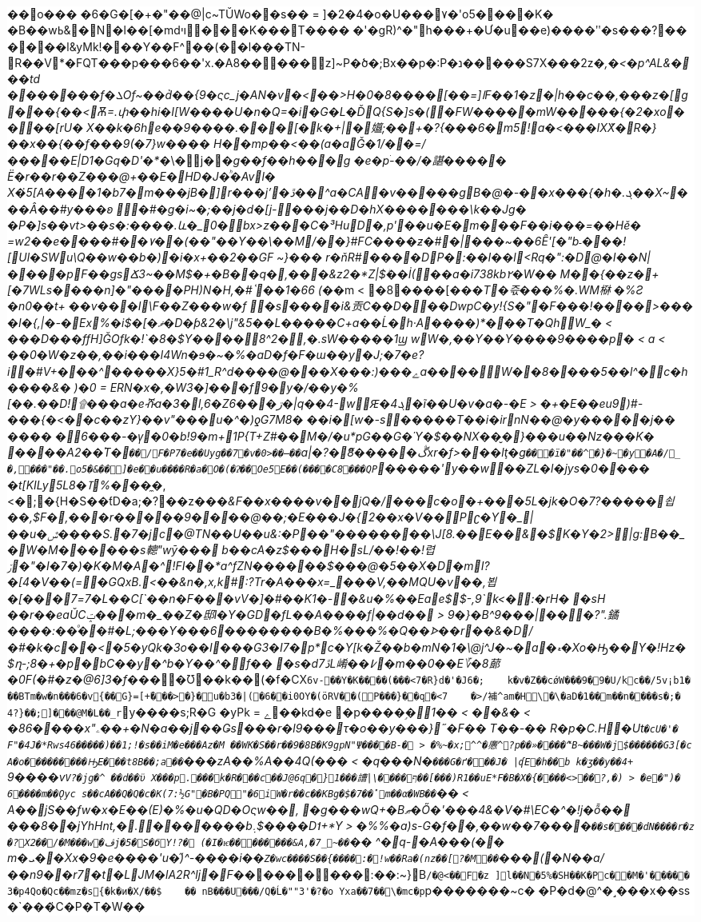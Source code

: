 ��o��� �6�G�[�+�"��@|c~TŬWo��s�� = ]�2�4�o�U���٧�'o5����K�
�B��wߕ&�N�l��[�mdױ���K���T����	�'�gR)^�"h���+�Ư�u��e)����ʺ�s���?��
����l&yMk!���Y��F^��(��l���TN-R��V*�FQT���p�� �6��'x.�A8�����z]~P�ծ�;Bx��p�:P�נ�����S7X���2z�_,�<�p^AL&���td �������f�ܠOf~��d̉��{9�ςc_j�AN�v�<��>H�0�8����[��=]اF��1�z�|h��c��,���z�[g���{��<Ѫ=.փ��hi�I[W����U�n�Q=�i�G�L�ĎQ{S�]s�(�FW�����mW�����{�2�xo����[rU�	X��k�6he��9����.���[�k�+|�孂;��+�?{���6�m5!a�<���IX݉X�R�}��x��{��f���9(�7}w����	H��mp��<��(a�aǦ�׹�/1�=/�����E|D1�Gq�D'�*�_\�j��*g��f��h���g �e�pׄ-��/�諶�����
Ё�r��r��Z���@+��E�HD�J�ͪ�Avl� X�҆5[A����_1�b7�m���jB�]r���jʼ�ڐ��^a�CA_�v����� gB�@�-��x���{�h�.ܓ��X~� ��Â��#y���ʚ �#�g�i~�;��j�d�[j-���j��­D�hX�������\k��Jg�	�P�]s��vt>��ѕ�:����.և�_0�bx>z���C�³HuD�,p'��u�E�m���F��i���=��Hӗ�	=w2��e����#��_٧��(��"��Y��\��M/��}#FC����ƶ�#�|���~��6Ȇ'[�"b˗���![Ul�SWu\Q��w��b_�)�i�x+��2��GF	~}���
r�ňR#���׈�DP�:��I��l<Rq�":�D@�I��N|����pF��gsՃ3~��M$�+�B��q�,���&z2�*Z|$ؗ��İ(��a�i738kb٢�W�� M��{��z�+[�7WLs����n]�"����PH)N�H,�#ٝ	��1�66
(*��m < �8����[���_T�즋���%�.*WM㮟 �%Ƨ	�n0 ��t+
��v���I\F��Z���w�f
�s����i&贡C��D���DwpC�y!{S�"�F���!*����>��� �I�{,|�-�Ex%�i$�[�ޥ�D�ƥ&2�\j"&5��L�����C+a��Ĺ�h·A����)*���T�QhW_� < ���D���ffH]ĞOfk�!`�8�$Y����8^2�,�.sW�����1ϣ wW�,��Y��Y����9����p� < a < ��0�W�z��,��i���l4Wn�ɘ�~�%�aD�f�F�ɯ��y�J;�7�e?i�#V+���^�����X}5�#1_R^d����@���X���:)���ےa����W��8����5��l^��ٌc�h����&�
)�0 = ERN�x�,�W3�]���f9�y�/��y�%[��.��D!۩���a�eⶡa�3�l,6�Z6���ڗ�|q��4-wԘ�4ܓ�ĩ��U�v�a�-�E > �+�E��eu9)#-���{�<��c��zY}��v"���u�^�)ƍG7M8�	��i�[w�-s�����T��i�irnN��@�y�����j�� ����
�6���-�v̩�0�b!9�m+1P{T+Z#��M�/�u*pG��G�Ύ�$��NX��̮�}���u��Nz���K�	����A2��͗T�`��/F�P7�e��Uyg��7�v�0>��̶��`a|�?�ޭ݃ڴ�����8xr�f>���lţ�g`���ï�"��^�}�~�y�A�/_�,���"��.o5�&��]�e��u����R�a�O�(�ʔͬ��Oe5E��(����C8���QP`�����'y��w��ZL�l�jys�0����	�t[KILy5L8�ߠ%��_��̼,<�;�{H�S��ƭD�a;�?��z��_�&F��x����v��jQ�/���c�o�+���5L�jk�O�7?�����쇱��,$F�,���r�����9����@��;�E���J�{2��x�V��Pʗ�Y�_|��u�ݜ����S.�7�jc�@TN��U��u&:�P��"��������\J[8.��E��&�$K�Y�2>|g:B��_�W�M������s䡯"wӯ���	b��cA�z$���H�sL/��!��!렵ۯ�"�I�7�)�K�M�A�^!FI��*a^fZN������$���@�5��X�D�mI?�[4�V��(=�GQxB.<��&n�,x,k#:?Tr�A���x=_���V,��MQU�v��,뵙�[���7=7�L��C[`��n�F���vV�]�#��K1�-�&u�%��Eae$$-,9`k<�԰:�rH�
�sH	��r��eaǓCݓ���m�_��Z�邸l�Y�GD�fL��A����f|��d�� > 9�}�B^9���|���?".鐍����:��ͦ��#�L;���Y���6��������B�%���%�Q��ᗌ��r��&�D/�#�k�c��<�5�yQk�3o��I���G3� I7�p*c�Y[k�Ž��b�mN�1�\@j^J�~�a�ޑ�Xo�Ԣ��Y�!Hz�	$ղ-;8�+�p�bC��y�^b�Y��^�f�� �s�d7ڐL崤��߇�m��0��E؆�8蓈�0F(�#�z�@6]3�f���_�Ʊ��k��(�f�CX`6v-��Y�K����(���<7�R}d�'�J6�;	k�v�Z��cǿW���9�9�U/kc��/5v¡b1���BTm�w�n���6�v{��G}=[+ؓ���>�}�u�b3�|(�6��i0OY�(öRV��(P���}��q�<7	�>/補^am�H\�\�aD�1��m��n����s�;�4?}��;]���@M�L��_r`y����s;R�G
�yPk = ے��kd�e	�p��_��ٟ�1�� < ��&� < �86����x"ۦ��+�N�a��j��Ǥs���r�l9���τ�o��y���}˝�F��
T��-�� R�p�C.H�Ut`�cU�'�F"�4J�*Rws46�����)��1;!�s��iM�e���Az�M
��WK�S��r��9�8B�K9gpN"Ψ����B-� > �%~�x;^^�懬^?p��»����ެ^B~���W�j$������G3[�cA�o���������ԢE���t8B��;a��`���zA��%A��4Q(��� < �q���N�`���G�ґ���J� |ʠE�h��b
k�ӡ��y��4+`9����v`V?�jg�^ ��d��ϋ
X���p.���󀀥k�R���c�ً�J@6q�}1���䜊|\����ף��[���)R1��uE*F�B�X�{����<>��?,�) > �e�")�6 ����m��Ǫyc
s��cA��Q�Q�c�K(7:½G"�B�PQ"�6iW�r��c��KBg�$�7��̽m��α�WB��`�� < A��jS��fw�x�E��(E)�%�u�QD�Oςw��,
�g���wQ+�Bޠ�Ő�'���4\&�V�#\EC�^�!j�ȭ��
���8��jYhHnt,�.�������b܉$����D˦+*Y > �%%�a)s-G�f��,��w��׶���7�`��s����dN����r�z�?X2��/�M���w�ڤj�޸�5S�бY!?� (�I�ѥ��������&A,�7_~��`�� ^�q-�A���(��
m�ܝ��Xx�9�e����'u�̋)^-����i��`Z�wc����S��{����:�!w��Ra�(nz��[?�M��`���(�N��a/��n9��r7�t�LJM�lA2R^ǉ�\F��_�������:��:~}B`/�@<��F�z ]l��N�5%�SH��K�Pc��M�'�����3�p4Qo�Qc��mz�s{�k�ͷ�X/��$	��
nB���U���/Q�Ĺ�""3'�?�o Yxa��7��\�mc�p`p�������~c�
�P�d�@^�˼���x��ss �`���҅C�P�T�W��
